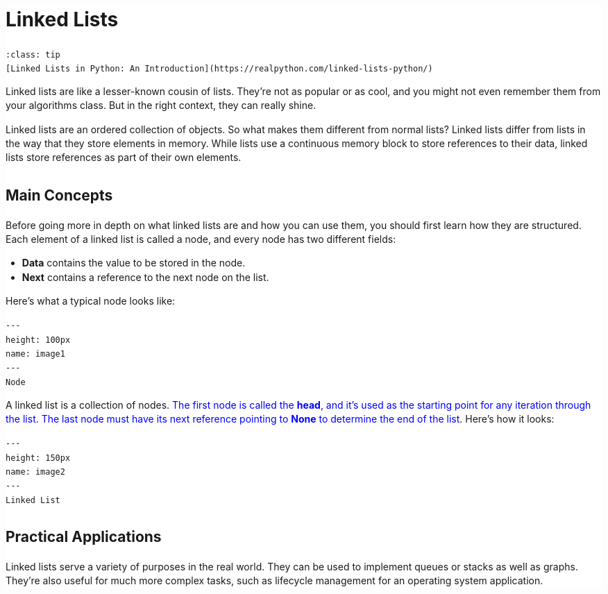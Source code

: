 # Linked Lists

```{admonition} Original Source:
:class: tip
[Linked Lists in Python: An Introduction](https://realpython.com/linked-lists-python/)
```

Linked lists are like a lesser-known cousin of lists. They’re not as popular or as cool, and you might not even remember them from your algorithms class. But in the right context, they can really shine.

Linked lists are an ordered collection of objects. So what makes them different from normal lists? Linked lists differ from lists in the way that they store elements in memory. While lists use a continuous memory block to store references to their data, linked lists store references as part of their own elements.

## Main Concepts

Before going more in depth on what linked lists are and how you can use them, you should first learn how they are structured. Each element of a linked list is called a node, and every node has two different fields:

- **Data** contains the value to be stored in the node.
- **Next** contains a reference to the next node on the list.

Here’s what a typical node looks like:

```{figure} ./image1.png
---
height: 100px
name: image1
---
Node
```

A linked list is a collection of nodes. <span style="color:blue">The first node is called the **head**, and it’s used as the starting point for any iteration through the list. The last node must have its next reference pointing to **None** to determine the end of the list.</span> Here’s how it looks:

```{figure} ./image2.png
---
height: 150px
name: image2
---
Linked List
```

## Practical Applications

Linked lists serve a variety of purposes in the real world. They can be used to implement queues or stacks as well as graphs. They’re also useful for much more complex tasks, such as lifecycle management for an operating system application.

